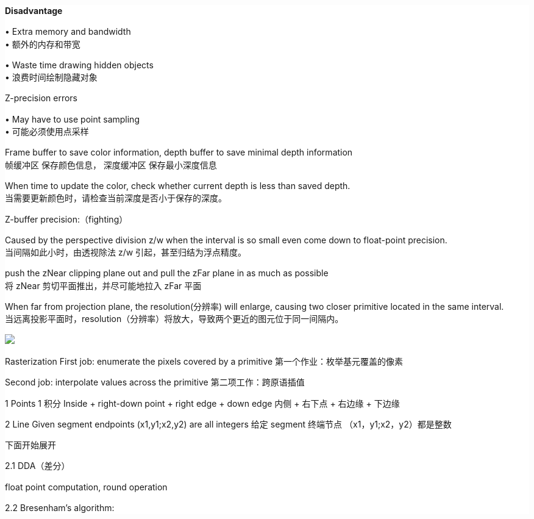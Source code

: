 **Disadvantage**

• Extra memory and bandwidth  
• 额外的内存和带宽

• Waste time drawing hidden objects  
• 浪费时间绘制隐藏对象

Z-precision errors

• May have to use point sampling  
• 可能必须使用点采样

Frame buffer to save color information, depth buffer to save minimal depth information  
帧缓冲区 保存颜色信息， 深度缓冲区 保存最小深度信息

When time to update the color, check whether current depth is less than saved depth.  
当需要更新颜色时，请检查当前深度是否小于保存的深度。

Z-buffer precision:（fighting）

Caused by the perspective division z/w when the interval is so small even come down to float-point precision.  
当间隔如此小时，由透视除法 z/w 引起，甚至归结为浮点精度。

push the zNear clipping plane out and pull the zFar plane in as much as possible  
将 zNear 剪切平面推出，并尽可能地拉入 zFar 平面

When far from projection plane, the resolution(分辨率) will enlarge, causing two closer primitive located in the same interval.  
当远离投影平面时，resolution（分辨率）将放大，导致两个更近的图元位于同一间隔内。

![](https://i-blog.csdnimg.cn/blog_migrate/1dfb41e054c87ea230a243668419df6c.png)

Rasterization
First job: enumerate the pixels covered by a primitive
第一个作业：枚举基元覆盖的像素

Second job: interpolate values across the primitive
第二项工作：跨原语插值

1 Points 1 积分
Inside + right-down point + right edge + down edge
内侧 + 右下点 + 右边缘 + 下边缘



2 Line
Given segment endpoints (x1,y1;x2,y2) are all integers
给定 segment 终端节点 （x1，y1;x2，y2）都是整数

下面开始展开

2.1 DDA（差分）


float point computation, round operation

2.2 Bresenham’s algorithm:

